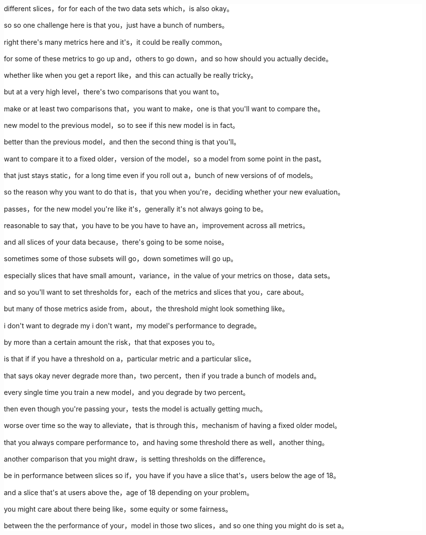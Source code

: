 different slices，for for each of the two data sets which，is also okay。

so so one challenge here is that you，just have a bunch of numbers。

right there's many metrics here and it's，it could be really common。

for some of these metrics to go up and，others to go down，and so how should you actually decide。

whether like when you get a report like，and this can actually be really tricky。

but at a very high level，there's two comparisons that you want to。

make or at least two comparisons that，you want to make，one is that you'll want to compare the。

new model to the previous model，so to see if this new model is in fact。

better than the previous model，and then the second thing is that you'll。

want to compare it to a fixed older，version of the model，so a model from some point in the past。

that just stays static，for a long time even if you roll out a，bunch of new versions of of models。

so the reason why you want to do that is，that you when you're，deciding whether your new evaluation。

passes，for the new model you're like it's，generally it's not always going to be。

reasonable to say that，you have to be you have to have an，improvement across all metrics。

and all slices of your data because，there's going to be some noise。

sometimes some of those subsets will go，down sometimes will go up。

especially slices that have small amount，variance，in the value of your metrics on those，data sets。

and so you'll want to set thresholds for，each of the metrics and slices that you，care about。

but many of those metrics aside from，about，the threshold might look something like。

i don't want to degrade my i don't want，my model's performance to degrade。

by more than a certain amount the risk，that that exposes you to。

is that if if you have a threshold on a，particular metric and a particular slice。

that says okay never degrade more than，two percent，then if you trade a bunch of models and。

every single time you train a new model，and you degrade by two percent。

then even though you're passing your，tests the model is actually getting much。

worse over time so the way to alleviate，that is through this，mechanism of having a fixed older model。

that you always compare performance to，and having some threshold there as well，another thing。

another comparison that you might draw，is setting thresholds on the difference。

be in performance between slices so if，you have if you have a slice that's，users below the age of 18。

and a slice that's at users above the，age of 18 depending on your problem。

you might care about there being like，some equity or some fairness。

between the the performance of your，model in those two slices，and so one thing you might do is set a。
